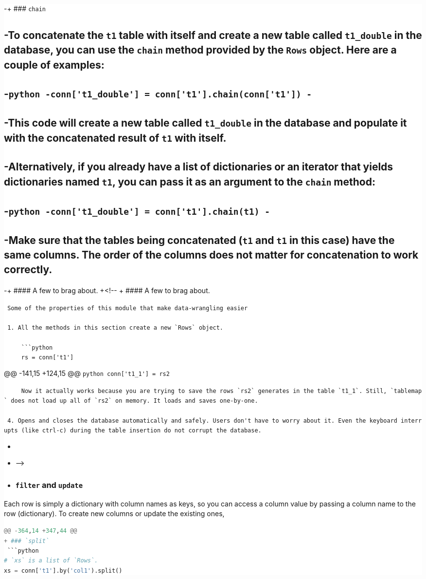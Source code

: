 -+ ### `chain`
 
-To concatenate the `t1` table with itself and create a new table called `t1_double` in the database, you can use the `chain` method provided by the `Rows` object. Here are a couple of examples:
-
-```python
-conn['t1_double'] = conn['t1'].chain(conn['t1'])
-```
-
-This code will create a new table called `t1_double` in the database and populate it with the concatenated result of `t1` with itself.
-
-Alternatively, if you already have a list of dictionaries or an iterator that yields dictionaries named `t1`, you can pass it as an argument to the `chain` method:
-
-```python
-conn['t1_double'] = conn['t1'].chain(t1)
-```
-
-Make sure that the tables being concatenated (`t1` and `t1` in this case) have the same columns. The order of the columns does not matter for concatenation to work correctly.
-
-+ #### A few to brag about. 
+<!-- + #### A few to brag about. 
 
     Some of the properties of this module that make data-wrangling easier 
         
     1. All the methods in this section create a new `Rows` object.  
 
         ```python
         rs = conn['t1']
@@ -141,15 +124,15 @@
         ```python
         conn['t1_1'] = rs2
         ```
 
         Now it actually works because you are trying to save the rows `rs2` generates in the table `t1_1`. Still, `tablemap` does not load up all of `rs2` on memory. It loads and saves one-by-one. 
 
     4. Opens and closes the database automatically and safely. Users don't have to worry about it. Even the keyboard interrupts (like ctrl-c) during the table insertion do not corrupt the database.
-
+ -->
  
 
 + ### `filter` and `update`
 
 Each row is simply a dictionary with column names as keys, so you can access a column value by passing a column name to the row (dictionary). To create new columns or update the existing ones,
 
 ```python
@@ -364,14 +347,44 @@
 + ### `split`
  ```python
 # `xs` is a list of `Rows`.
 xs = conn['t1'].by('col1').split()
  ```
 